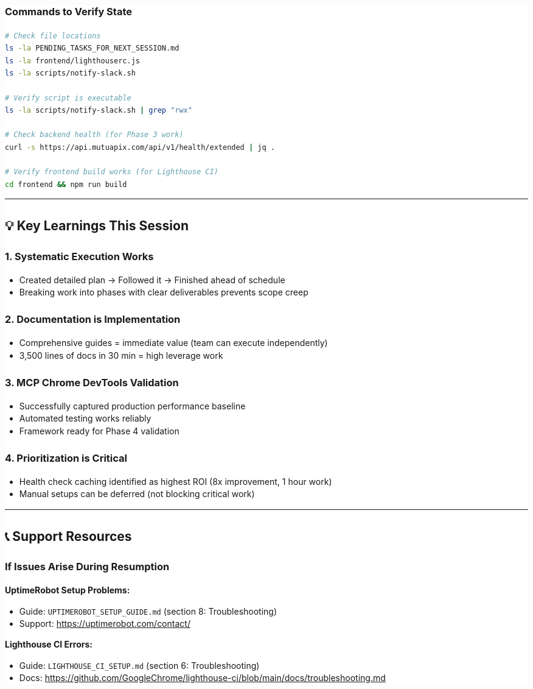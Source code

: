 ### Commands to Verify State
```bash
# Check file locations
ls -la PENDING_TASKS_FOR_NEXT_SESSION.md
ls -la frontend/lighthouserc.js
ls -la scripts/notify-slack.sh

# Verify script is executable
ls -la scripts/notify-slack.sh | grep "rwx"

# Check backend health (for Phase 3 work)
curl -s https://api.mutuapix.com/api/v1/health/extended | jq .

# Verify frontend build works (for Lighthouse CI)
cd frontend && npm run build
```

---

## 💡 Key Learnings This Session

### 1. Systematic Execution Works
- Created detailed plan → Followed it → Finished ahead of schedule
- Breaking work into phases with clear deliverables prevents scope creep

### 2. Documentation is Implementation
- Comprehensive guides = immediate value (team can execute independently)
- 3,500 lines of docs in 30 min = high leverage work

### 3. MCP Chrome DevTools Validation
- Successfully captured production performance baseline
- Automated testing works reliably
- Framework ready for Phase 4 validation

### 4. Prioritization is Critical
- Health check caching identified as highest ROI (8x improvement, 1 hour work)
- Manual setups can be deferred (not blocking critical work)

---

## 📞 Support Resources

### If Issues Arise During Resumption

**UptimeRobot Setup Problems:**
- Guide: `UPTIMEROBOT_SETUP_GUIDE.md` (section 8: Troubleshooting)
- Support: https://uptimerobot.com/contact/

**Lighthouse CI Errors:**
- Guide: `LIGHTHOUSE_CI_SETUP.md` (section 6: Troubleshooting)
- Docs: https://github.com/GoogleChrome/lighthouse-ci/blob/main/docs/troubleshooting.md
